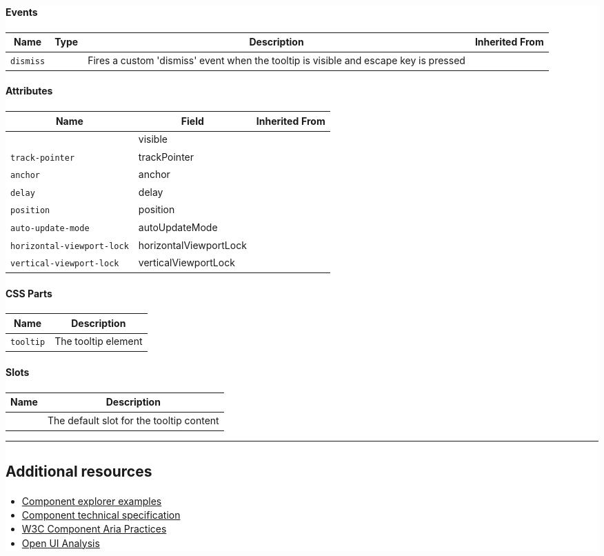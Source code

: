 #### Events

| Name      | Type | Description                                                                          | Inherited From |
| --------- | ---- | ------------------------------------------------------------------------------------ | -------------- |
| `dismiss` |      | Fires a custom 'dismiss' event when the tooltip is visible and escape key is pressed |                |

#### Attributes

| Name                       | Field                  | Inherited From |
| -------------------------- | ---------------------- | -------------- |
|                            | visible                |                |
| `track-pointer`            | trackPointer           |                |
| `anchor`                   | anchor                 |                |
| `delay`                    | delay                  |                |
| `position`                 | position               |                |
| `auto-update-mode`         | autoUpdateMode         |                |
| `horizontal-viewport-lock` | horizontalViewportLock |                |
| `vertical-viewport-lock`   | verticalViewportLock   |                |

#### CSS Parts

| Name      | Description         |
| --------- | ------------------- |
| `tooltip` | The tooltip element |

#### Slots

| Name | Description                              |
| ---- | ---------------------------------------- |
|      | The default slot for the tooltip content |

<hr/>


## Additional resources

* [Component explorer examples](https://explore.fast.design/components/fast-tooltip)
* [Component technical specification](https://github.com/microsoft/fast/blob/master/packages/web-components/fast-foundation/src/tooltip/tooltip.spec.md)
* [W3C Component Aria Practices](https://w3c.github.io/aria-practices/#tooltip)
* [Open UI Analysis](https://open-ui.org/components/tooltip.research)
